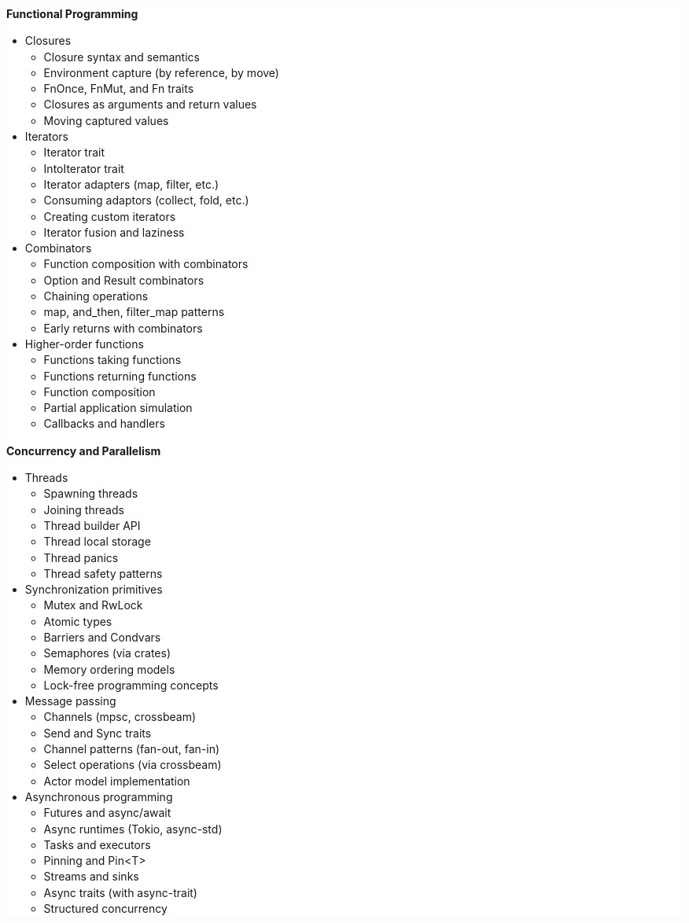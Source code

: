 **Functional Programming**

- Closures
    - Closure syntax and semantics
    - Environment capture (by reference, by move)
    - FnOnce, FnMut, and Fn traits
    - Closures as arguments and return values
    - Moving captured values
- Iterators
    - Iterator trait
    - IntoIterator trait
    - Iterator adapters (map, filter, etc.)
    - Consuming adaptors (collect, fold, etc.)
    - Creating custom iterators
    - Iterator fusion and laziness
- Combinators
    - Function composition with combinators
    - Option and Result combinators
    - Chaining operations
    - map, and_then, filter_map patterns
    - Early returns with combinators
- Higher-order functions
    - Functions taking functions
    - Functions returning functions
    - Function composition
    - Partial application simulation
    - Callbacks and handlers

**Concurrency and Parallelism**

- Threads
    - Spawning threads
    - Joining threads
    - Thread builder API
    - Thread local storage
    - Thread panics
    - Thread safety patterns
- Synchronization primitives
    - Mutex and RwLock
    - Atomic types
    - Barriers and Condvars
    - Semaphores (via crates)
    - Memory ordering models
    - Lock-free programming concepts
- Message passing
    - Channels (mpsc, crossbeam)
    - Send and Sync traits
    - Channel patterns (fan-out, fan-in)
    - Select operations (via crossbeam)
    - Actor model implementation
- Asynchronous programming
    - Futures and async/await
    - Async runtimes (Tokio, async-std)
    - Tasks and executors
    - Pinning and Pin\<T>
    - Streams and sinks
    - Async traits (with async-trait)
    - Structured concurrency
